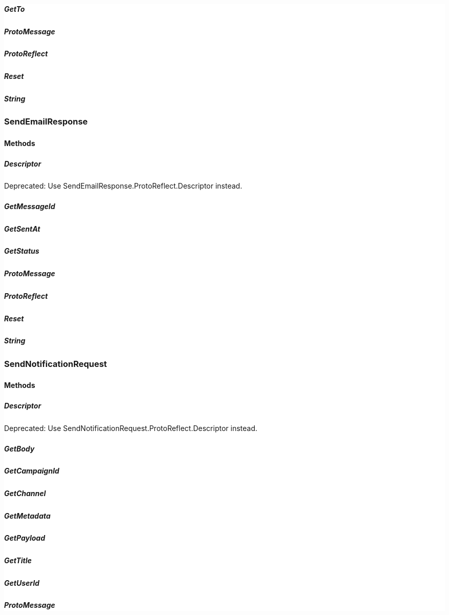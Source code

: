 ##### GetTo

##### ProtoMessage

##### ProtoReflect

##### Reset

##### String

### SendEmailResponse

#### Methods

##### Descriptor

Deprecated: Use SendEmailResponse.ProtoReflect.Descriptor instead.

##### GetMessageId

##### GetSentAt

##### GetStatus

##### ProtoMessage

##### ProtoReflect

##### Reset

##### String

### SendNotificationRequest

#### Methods

##### Descriptor

Deprecated: Use SendNotificationRequest.ProtoReflect.Descriptor instead.

##### GetBody

##### GetCampaignId

##### GetChannel

##### GetMetadata

##### GetPayload

##### GetTitle

##### GetUserId

##### ProtoMessage
